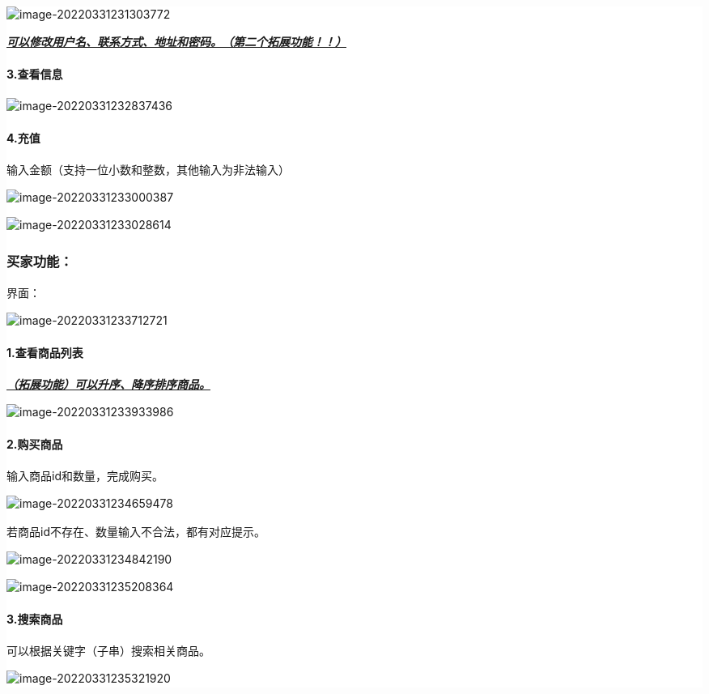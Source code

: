 ![image-20220331231303772](C:\Users\86139\AppData\Roaming\Typora\typora-user-images\image-20220331231303772.png)

***<u>可以修改用户名、联系方式、地址和密码。（第二个拓展功能！！）</u>***



#### 3.查看信息

![image-20220331232837436](C:\Users\86139\AppData\Roaming\Typora\typora-user-images\image-20220331232837436.png)



#### 4.充值

输入金额（支持一位小数和整数，其他输入为非法输入）

![image-20220331233000387](C:\Users\86139\AppData\Roaming\Typora\typora-user-images\image-20220331233000387.png)

![image-20220331233028614](C:\Users\86139\AppData\Roaming\Typora\typora-user-images\image-20220331233028614.png)



### 买家功能：

界面：

![image-20220331233712721](C:\Users\86139\AppData\Roaming\Typora\typora-user-images\image-20220331233712721.png)



#### 1.查看商品列表

***<u>（拓展功能）可以升序、降序排序商品。</u>***

![image-20220331233933986](C:\Users\86139\AppData\Roaming\Typora\typora-user-images\image-20220331233933986.png)



#### 2.购买商品

输入商品id和数量，完成购买。

![image-20220331234659478](C:\Users\86139\AppData\Roaming\Typora\typora-user-images\image-20220331234659478.png)

若商品id不存在、数量输入不合法，都有对应提示。

![image-20220331234842190](C:\Users\86139\AppData\Roaming\Typora\typora-user-images\image-20220331234842190.png)

![image-20220331235208364](C:\Users\86139\AppData\Roaming\Typora\typora-user-images\image-20220331235208364.png)



#### 3.搜索商品

可以根据关键字（子串）搜索相关商品。

![image-20220331235321920](C:\Users\86139\AppData\Roaming\Typora\typora-user-images\image-20220331235321920.png)
